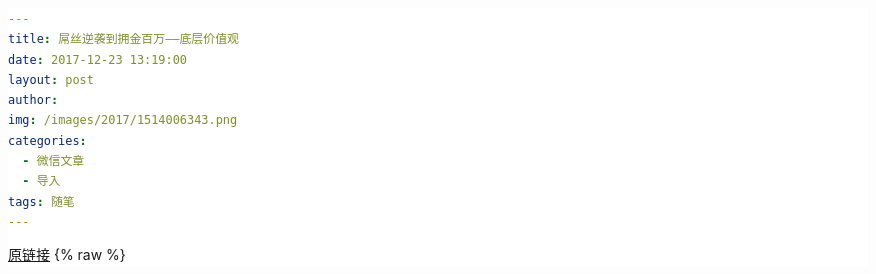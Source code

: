 ```yaml
---
title: 屌丝逆袭到拥金百万——底层价值观
date: 2017-12-23 13:19:00
layout: post
author: 
img: /images/2017/1514006343.png
categories:
  - 微信文章
  - 导入
tags: 随笔
---
```


[原链接](http://mp.weixin.qq.com/s?__biz=MzU4NjA0ODc0MQ==&amp;mid=2247483815&amp;idx=1&amp;sn=b8eebcefc3b04bbdb0fa95713c5fd4a2&amp;chksm=fd80742dcaf7fd3b710e7f1e2e747dd58feba8d6700d66280c04006b75f49c5622ddf7dda25a&amp;scene=27#wechat_redirect)
{% raw %}

                    

                    
                    
                    